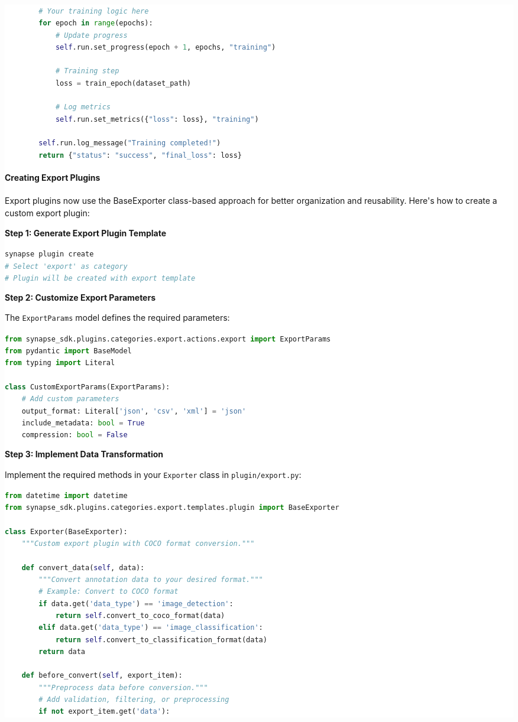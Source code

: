 ```python
        # Your training logic here
        for epoch in range(epochs):
            # Update progress
            self.run.set_progress(epoch + 1, epochs, "training")

            # Training step
            loss = train_epoch(dataset_path)

            # Log metrics
            self.run.set_metrics({"loss": loss}, "training")

        self.run.log_message("Training completed!")
        return {"status": "success", "final_loss": loss}
```

#### Creating Export Plugins

Export plugins now use the BaseExporter class-based approach for better organization and reusability. Here's how to create a custom export plugin:

**Step 1: Generate Export Plugin Template**

```bash
synapse plugin create
# Select 'export' as category
# Plugin will be created with export template
```

**Step 2: Customize Export Parameters**

The `ExportParams` model defines the required parameters:

```python
from synapse_sdk.plugins.categories.export.actions.export import ExportParams
from pydantic import BaseModel
from typing import Literal

class CustomExportParams(ExportParams):
    # Add custom parameters
    output_format: Literal['json', 'csv', 'xml'] = 'json'
    include_metadata: bool = True
    compression: bool = False
```

**Step 3: Implement Data Transformation**

Implement the required methods in your `Exporter` class in `plugin/export.py`:

```python
from datetime import datetime
from synapse_sdk.plugins.categories.export.templates.plugin import BaseExporter

class Exporter(BaseExporter):
    """Custom export plugin with COCO format conversion."""

    def convert_data(self, data):
        """Convert annotation data to your desired format."""
        # Example: Convert to COCO format
        if data.get('data_type') == 'image_detection':
            return self.convert_to_coco_format(data)
        elif data.get('data_type') == 'image_classification':
            return self.convert_to_classification_format(data)
        return data

    def before_convert(self, export_item):
        """Preprocess data before conversion."""
        # Add validation, filtering, or preprocessing
        if not export_item.get('data'):
```
